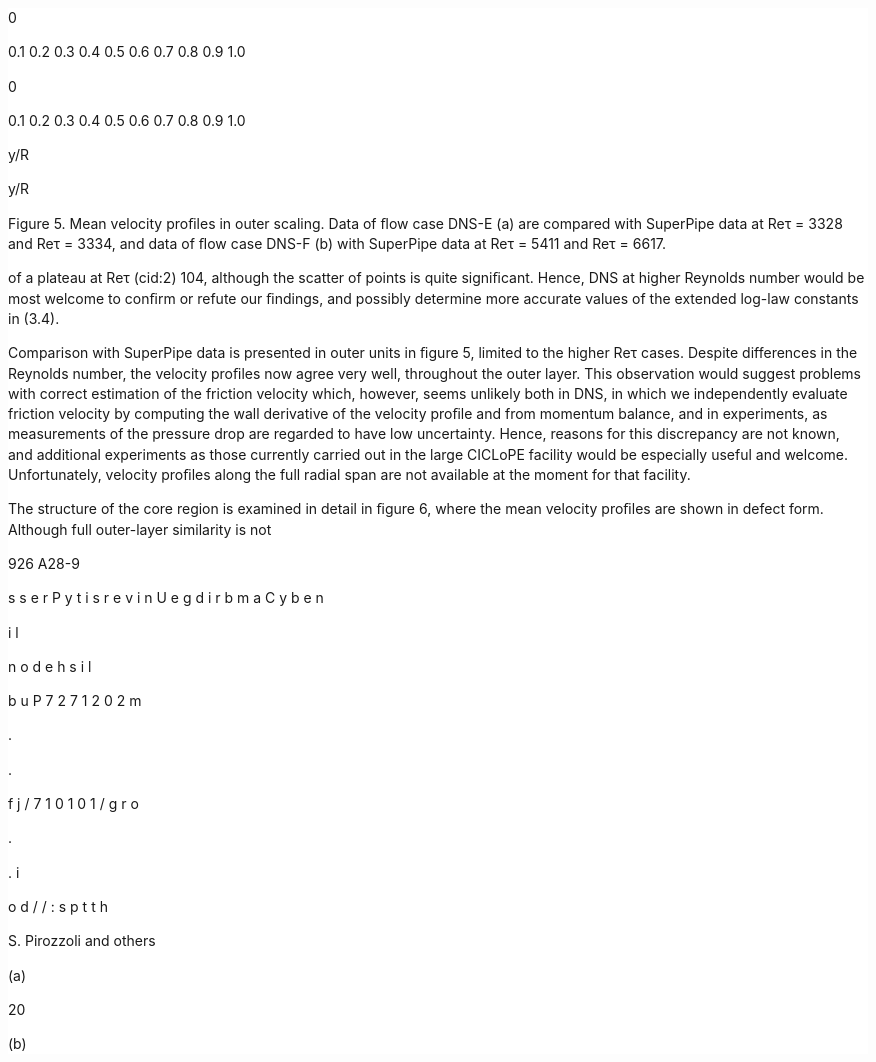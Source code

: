 0

0.1 0.2 0.3 0.4 0.5 0.6 0.7 0.8 0.9 1.0

0

0.1 0.2 0.3 0.4 0.5 0.6 0.7 0.8 0.9 1.0

y/R

y/R

Figure 5. Mean velocity proﬁles in outer scaling. Data of ﬂow case DNS-E (a) are compared with SuperPipe data at Reτ = 3328 and Reτ = 3334, and data of ﬂow case DNS-F (b) with SuperPipe data at Reτ = 5411 and Reτ = 6617.

of a plateau at Reτ (cid:2) 104, although the scatter of points is quite signiﬁcant. Hence, DNS at higher Reynolds number would be most welcome to conﬁrm or refute our ﬁndings, and possibly determine more accurate values of the extended log-law constants in (3.4).

Comparison with SuperPipe data is presented in outer units in ﬁgure 5, limited to the higher Reτ cases. Despite differences in the Reynolds number, the velocity proﬁles now agree very well, throughout the outer layer. This observation would suggest problems with correct estimation of the friction velocity which, however, seems unlikely both in DNS, in which we independently evaluate friction velocity by computing the wall derivative of the velocity proﬁle and from momentum balance, and in experiments, as measurements of the pressure drop are regarded to have low uncertainty. Hence, reasons for this discrepancy are not known, and additional experiments as those currently carried out in the large CICLoPE facility would be especially useful and welcome. Unfortunately, velocity proﬁles along the full radial span are not available at the moment for that facility.

The structure of the core region is examined in detail in ﬁgure 6, where the mean velocity proﬁles are shown in defect form. Although full outer-layer similarity is not

926 A28-9

s s e r P y t i s r e v i n U e g d i r b m a C y b e n

i l

n o d e h s i l

b u P 7 2 7 1 2 0 2 m

.

.

f j / 7 1 0 1 0 1 / g r o

.

. i

o d / / : s p t t h

S. Pirozzoli and others

(a)

20

(b)
